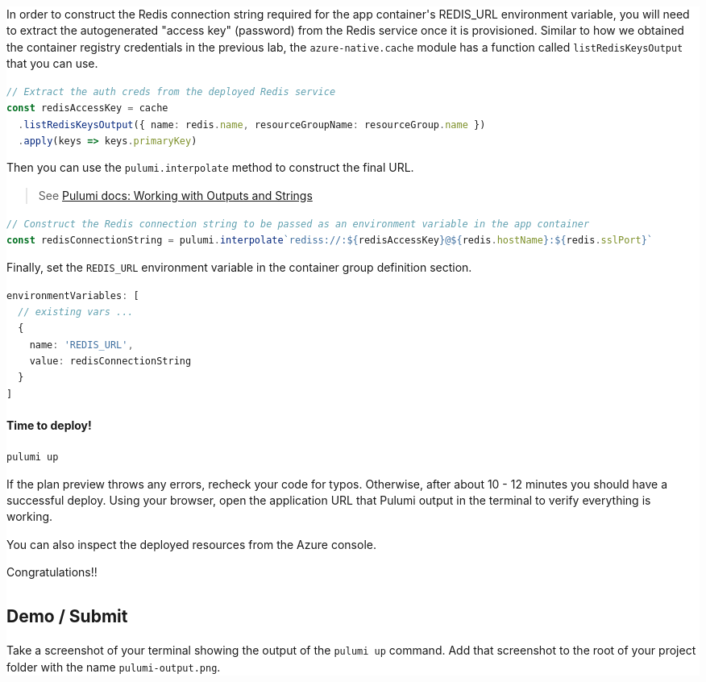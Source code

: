 In order to construct the Redis connection string required for the app container's REDIS_URL environment variable, you will need to extract the autogenerated "access key" (password) from the Redis service once it is provisioned. Similar to how we obtained the container registry credentials in the previous lab, the `azure-native.cache` module has a function called `listRedisKeysOutput` that you can use.

```ts
// Extract the auth creds from the deployed Redis service
const redisAccessKey = cache
  .listRedisKeysOutput({ name: redis.name, resourceGroupName: resourceGroup.name })
  .apply(keys => keys.primaryKey)

```

Then you can use the `pulumi.interpolate` method to construct the final URL.
> See [Pulumi docs: Working with Outputs and Strings](https://www.pulumi.com/docs/concepts/inputs-outputs/#outputs-and-strings)

```ts
// Construct the Redis connection string to be passed as an environment variable in the app container
const redisConnectionString = pulumi.interpolate`rediss://:${redisAccessKey}@${redis.hostName}:${redis.sslPort}`

```

Finally, set the `REDIS_URL` environment variable in the container group definition section.

```ts
environmentVariables: [
  // existing vars ...
  {
    name: 'REDIS_URL',
    value: redisConnectionString
  }
]
```

#### Time to deploy!

```sh
pulumi up
```

If the plan preview throws any errors, recheck your code for typos. Otherwise, after about 10 - 12 minutes you should have a successful deploy. Using your browser, open the application URL that Pulumi output in the terminal to verify everything is working.

You can also inspect the deployed resources from the Azure console.

Congratulations!!

## Demo / Submit

Take a screenshot of your terminal showing the output of the `pulumi up` command. Add that screenshot to the root of your project folder with the name `pulumi-output.png`.
